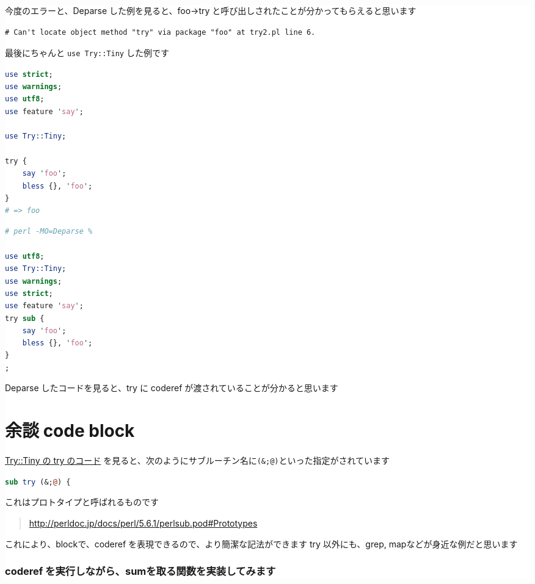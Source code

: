 今度のエラーと、Deparse した例を見ると、foo->try と呼び出しされたことが分かってもらえると思います
```
# Can't locate object method "try" via package "foo" at try2.pl line 6.
```

最後にちゃんと `use Try::Tiny` した例です

```perl
use strict;
use warnings;
use utf8;
use feature 'say';

use Try::Tiny;

try {
    say 'foo';
    bless {}, 'foo';
}
# => foo
```

```perl
# perl -MO=Deparse %

use utf8;
use Try::Tiny;
use warnings;
use strict;
use feature 'say';
try sub {
    say 'foo';
    bless {}, 'foo';
}
;
```

Deparse したコードを見ると、try に coderef が渡されていることが分かると思います


# <a name="section5">余談 code block</a>

[Try::Tiny の try のコード](https://metacpan.org/source/DOY/Try-Tiny-0.22/lib/Try/Tiny.pm#L24)
を見ると、次のようにサブルーチン名に`(&;@)`といった指定がされています

```perl
sub try (&;@) {
```

これはプロトタイプと呼ばれるものです
> http://perldoc.jp/docs/perl/5.6.1/perlsub.pod#Prototypes

これにより、blockで、coderef を表現できるので、より簡潔な記法ができます
try 以外にも、grep, mapなどが身近な例だと思います

### coderef を実行しながら、sumを取る関数を実装してみます
